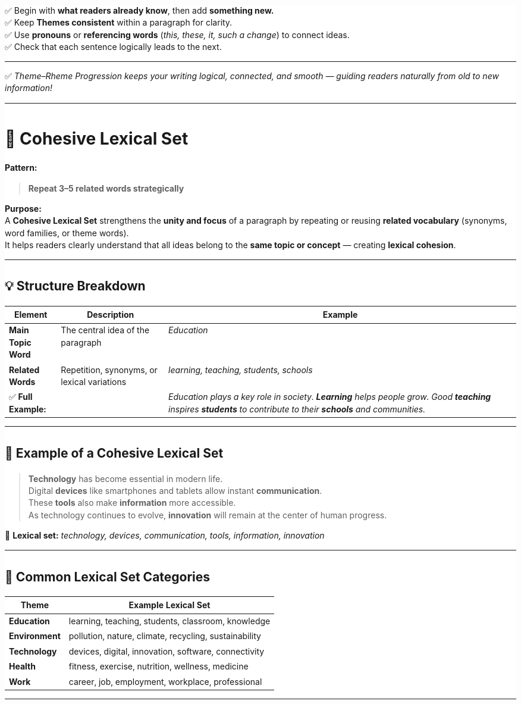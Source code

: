 ✅ Begin with **what readers already know**, then add **something new.**  
✅ Keep **Themes consistent** within a paragraph for clarity.  
✅ Use **pronouns** or **referencing words** (*this, these, it, such a change*) to connect ideas.  
✅ Check that each sentence logically leads to the next.

---

✅ *Theme–Rheme Progression keeps your writing logical, connected, and smooth — guiding readers naturally from old to new information!*

---

# 🧩 Cohesive Lexical Set

**Pattern:**  
> **Repeat 3–5 related words strategically**

**Purpose:**  
A **Cohesive Lexical Set** strengthens the **unity and focus** of a paragraph by repeating or reusing **related vocabulary** (synonyms, word families, or theme words).  
It helps readers clearly understand that all ideas belong to the **same topic or concept** — creating **lexical cohesion**.

---

## 💡 Structure Breakdown

| Element | Description | Example |
|----------|--------------|----------|
| **Main Topic Word** | The central idea of the paragraph | *Education* |
| **Related Words** | Repetition, synonyms, or lexical variations | *learning, teaching, students, schools* |
| ✅ **Full Example:** | | *Education plays a key role in society. **Learning** helps people grow. Good **teaching** inspires **students** to contribute to their **schools** and communities.* |

---

## 💬 Example of a Cohesive Lexical Set

> **Technology** has become essential in modern life.  
> Digital **devices** like smartphones and tablets allow instant **communication**.  
> These **tools** also make **information** more accessible.  
> As technology continues to evolve, **innovation** will remain at the center of human progress.

🔹 **Lexical set:** *technology, devices, communication, tools, information, innovation*

---

## 🧠 Common Lexical Set Categories

| Theme | Example Lexical Set |
|--------|--------------------|
| **Education** | learning, teaching, students, classroom, knowledge |
| **Environment** | pollution, nature, climate, recycling, sustainability |
| **Technology** | devices, digital, innovation, software, connectivity |
| **Health** | fitness, exercise, nutrition, wellness, medicine |
| **Work** | career, job, employment, workplace, professional |

---